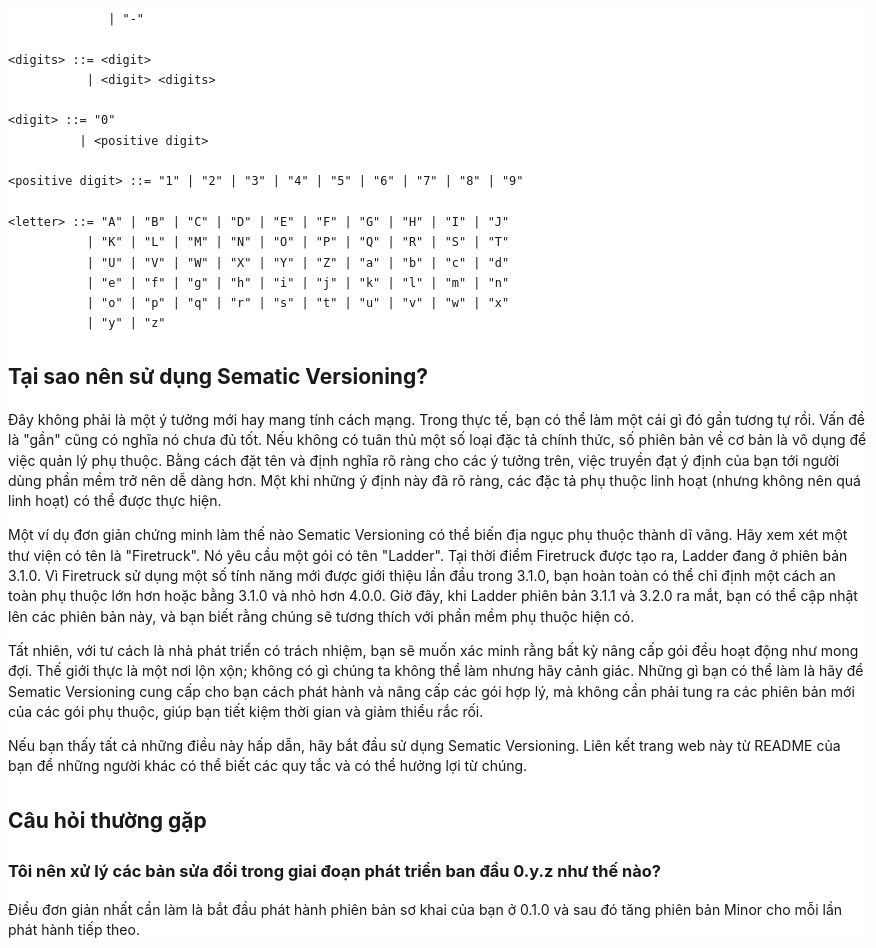 ```
              | "-"

<digits> ::= <digit>
           | <digit> <digits>

<digit> ::= "0"
          | <positive digit>

<positive digit> ::= "1" | "2" | "3" | "4" | "5" | "6" | "7" | "8" | "9"

<letter> ::= "A" | "B" | "C" | "D" | "E" | "F" | "G" | "H" | "I" | "J"
           | "K" | "L" | "M" | "N" | "O" | "P" | "Q" | "R" | "S" | "T"
           | "U" | "V" | "W" | "X" | "Y" | "Z" | "a" | "b" | "c" | "d"
           | "e" | "f" | "g" | "h" | "i" | "j" | "k" | "l" | "m" | "n"
           | "o" | "p" | "q" | "r" | "s" | "t" | "u" | "v" | "w" | "x"
           | "y" | "z"
```

Tại sao nên sử dụng Sematic Versioning?
---------------------------------------

Đây không phải là một ý tưởng mới hay mang tính cách mạng. Trong thực tế, bạn có thể làm một cái gì đó gần tương tự rồi. Vấn đề là "gần" cũng có nghĩa nó chưa đủ tốt. Nếu không có tuân thủ một số loại đặc tả chính thức, số phiên bản về cơ bản là vô dụng để việc quản lý phụ thuộc. Bằng cách đặt tên và định nghĩa rõ ràng cho các ý tưởng trên, việc truyền đạt ý định của bạn tới người dùng phần mềm trở nên dễ dàng hơn. Một khi những ý định này đã rõ ràng, các đặc tả phụ thuộc linh hoạt (nhưng không nên quá linh hoạt) có thể được thực hiện.

Một ví dụ đơn giản chứng minh làm thế nào Sematic Versioning có thể biến địa ngục phụ thuộc thành dĩ vãng. Hãy xem xét một thư viện có tên là "Firetruck". Nó yêu cầu một gói có tên "Ladder". Tại thời điểm Firetruck được tạo ra, Ladder đang ở phiên bản 3.1.0. Vì Firetruck sử dụng một số tính năng mới được giới thiệu lần đầu trong 3.1.0, bạn hoàn toàn có thể chỉ định một cách an toàn phụ thuộc lớn hơn hoặc bằng 3.1.0 và nhỏ hơn 4.0.0. Giờ đây, khi Ladder phiên bản 3.1.1 và 3.2.0 ra mắt, bạn có thể cập nhật lên các phiên bản này, và bạn biết rằng chúng sẽ tương thích với phần mềm phụ thuộc hiện có.

Tất nhiên, với tư cách là nhà phát triển có trách nhiệm, bạn sẽ muốn xác minh rằng bất kỳ nâng cấp gói đều hoạt động như mong đợi. Thế giới thực là một nơi lộn xộn; không có gì chúng ta không thể làm nhưng hãy cảnh giác. Những gì bạn có thể làm là hãy để Sematic Versioning cung cấp cho bạn cách phát hành và nâng cấp các gói hợp lý, mà không cần phải tung ra các phiên bản mới của các gói phụ thuộc, giúp bạn tiết kiệm thời gian và giảm thiểu rắc rối.

Nếu bạn thấy tất cả những điều này hấp dẫn, hãy bắt đầu sử dụng Sematic Versioning. Liên kết trang web này từ README của bạn để những người khác có thể biết các quy tắc và có thể hưởng lợi từ chúng.

Câu hỏi thường gặp
------------------

### Tôi nên xử lý các bản sửa đổi trong giai đoạn phát triển ban đầu 0.y.z như thế nào?

Điều đơn giản nhất cần làm là bắt đầu phát hành phiên bản sơ khai của bạn ở 0.1.0 và sau đó tăng phiên bản Minor cho mỗi lần phát hành tiếp theo.
